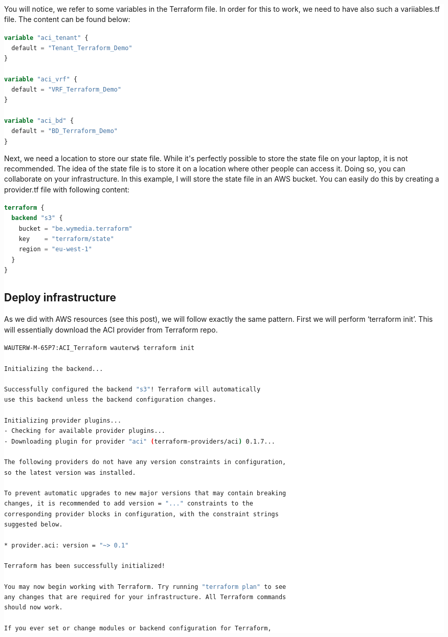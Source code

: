You will notice, we refer to some variables in the Terraform file. In order for this to work, we need to have also such a variiables.tf file. The content can be found below:

```terraform
variable "aci_tenant" {
  default = "Tenant_Terraform_Demo"
}

variable "aci_vrf" {
  default = "VRF_Terraform_Demo"
}

variable "aci_bd" {
  default = "BD_Terraform_Demo"
}
```

Next, we need a location to store our state file. While it's perfectly possible to store the state file on your laptop, it is not recommended. The idea of the state file is to store it on a location where other people can access it. Doing so, you can collaborate on your infrastructure. In this example, I will store the state file in an AWS bucket. You can easily do this by creating a provider.tf file with following content:

```terraform
terraform {
  backend "s3" {
    bucket = "be.wymedia.terraform"
    key    = "terraform/state"
    region = "eu-west-1"
  }
}
```

## Deploy infrastructure
As we did with AWS resources (see this post), we will follow exactly the same pattern. First we will perform ‘terraform init’. This will essentially download the ACI provider from Terraform repo.

```bash
WAUTERW-M-65P7:ACI_Terraform wauterw$ terraform init

Initializing the backend...

Successfully configured the backend "s3"! Terraform will automatically
use this backend unless the backend configuration changes.

Initializing provider plugins...
- Checking for available provider plugins...
- Downloading plugin for provider "aci" (terraform-providers/aci) 0.1.7...

The following providers do not have any version constraints in configuration,
so the latest version was installed.

To prevent automatic upgrades to new major versions that may contain breaking
changes, it is recommended to add version = "..." constraints to the
corresponding provider blocks in configuration, with the constraint strings
suggested below.

* provider.aci: version = "~> 0.1"

Terraform has been successfully initialized!

You may now begin working with Terraform. Try running "terraform plan" to see
any changes that are required for your infrastructure. All Terraform commands
should now work.

If you ever set or change modules or backend configuration for Terraform,
```